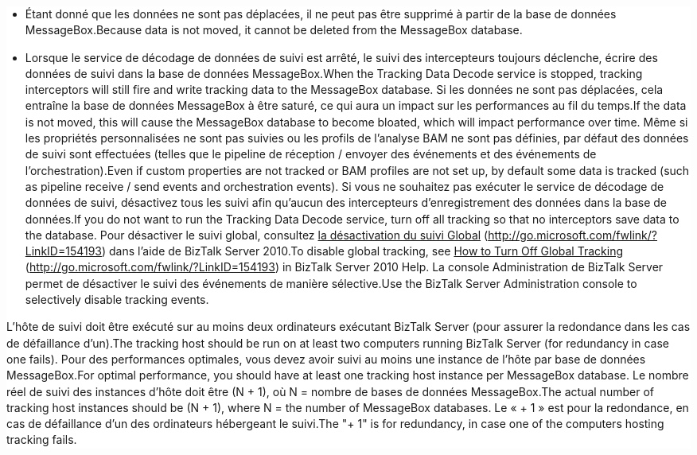 -   <span data-ttu-id="49ad5-143">Étant donné que les données ne sont pas déplacées, il ne peut pas être supprimé à partir de la base de données MessageBox.</span><span class="sxs-lookup"><span data-stu-id="49ad5-143">Because data is not moved, it cannot be deleted from the MessageBox database.</span></span>  
  
-   <span data-ttu-id="49ad5-144">Lorsque le service de décodage de données de suivi est arrêté, le suivi des intercepteurs toujours déclenche, écrire des données de suivi dans la base de données MessageBox.</span><span class="sxs-lookup"><span data-stu-id="49ad5-144">When the Tracking Data Decode service is stopped, tracking interceptors will still fire and write tracking data to the MessageBox database.</span></span> <span data-ttu-id="49ad5-145">Si les données ne sont pas déplacées, cela entraîne la base de données MessageBox à être saturé, ce qui aura un impact sur les performances au fil du temps.</span><span class="sxs-lookup"><span data-stu-id="49ad5-145">If the data is not moved, this will cause the MessageBox database to become bloated, which will impact performance over time.</span></span> <span data-ttu-id="49ad5-146">Même si les propriétés personnalisées ne sont pas suivies ou les profils de l’analyse BAM ne sont pas définies, par défaut des données de suivi sont effectuées (telles que le pipeline de réception / envoyer des événements et des événements de l’orchestration).</span><span class="sxs-lookup"><span data-stu-id="49ad5-146">Even if custom properties are not tracked or BAM profiles are not set up, by default some data is tracked (such as pipeline receive / send events and orchestration events).</span></span> <span data-ttu-id="49ad5-147">Si vous ne souhaitez pas exécuter le service de décodage de données de suivi, désactivez tous les suivi afin qu’aucun des intercepteurs d’enregistrement des données dans la base de données.</span><span class="sxs-lookup"><span data-stu-id="49ad5-147">If you do not want to run the Tracking Data Decode service, turn off all tracking so that no interceptors save data to the database.</span></span> <span data-ttu-id="49ad5-148">Pour désactiver le suivi global, consultez [la désactivation du suivi Global](http://go.microsoft.com/fwlink/?LinkID=154193) (http://go.microsoft.com/fwlink/?LinkID=154193) dans l’aide de BizTalk Server 2010.</span><span class="sxs-lookup"><span data-stu-id="49ad5-148">To disable global tracking, see [How to Turn Off Global Tracking](http://go.microsoft.com/fwlink/?LinkID=154193) (http://go.microsoft.com/fwlink/?LinkID=154193) in BizTalk Server 2010 Help.</span></span> <span data-ttu-id="49ad5-149">La console Administration de BizTalk Server permet de désactiver le suivi des événements de manière sélective.</span><span class="sxs-lookup"><span data-stu-id="49ad5-149">Use the BizTalk Server Administration console to selectively disable tracking events.</span></span>  
  
 <span data-ttu-id="49ad5-150">L’hôte de suivi doit être exécuté sur au moins deux ordinateurs exécutant BizTalk Server (pour assurer la redondance dans les cas de défaillance d’un).</span><span class="sxs-lookup"><span data-stu-id="49ad5-150">The tracking host should be run on at least two computers running BizTalk Server (for redundancy in case one fails).</span></span> <span data-ttu-id="49ad5-151">Pour des performances optimales, vous devez avoir suivi au moins une instance de l’hôte par base de données MessageBox.</span><span class="sxs-lookup"><span data-stu-id="49ad5-151">For optimal performance, you should have at least one tracking host instance per MessageBox database.</span></span> <span data-ttu-id="49ad5-152">Le nombre réel de suivi des instances d’hôte doit être (N + 1), où N = nombre de bases de données MessageBox.</span><span class="sxs-lookup"><span data-stu-id="49ad5-152">The actual number of tracking host instances should be (N + 1), where N = the number of MessageBox databases.</span></span> <span data-ttu-id="49ad5-153">Le « + 1 » est pour la redondance, en cas de défaillance d’un des ordinateurs hébergeant le suivi.</span><span class="sxs-lookup"><span data-stu-id="49ad5-153">The "+ 1" is for redundancy, in case one of the computers hosting tracking fails.</span></span>  
  